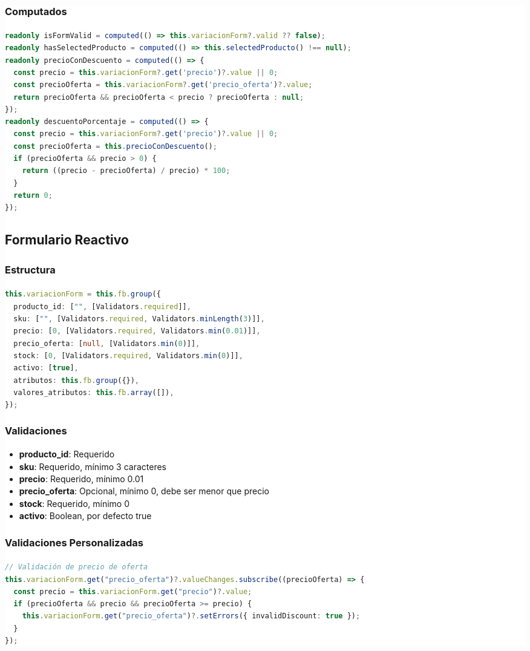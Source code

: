 ### Computados

```typescript
readonly isFormValid = computed(() => this.variacionForm?.valid ?? false);
readonly hasSelectedProducto = computed(() => this.selectedProducto() !== null);
readonly precioConDescuento = computed(() => {
  const precio = this.variacionForm?.get('precio')?.value || 0;
  const precioOferta = this.variacionForm?.get('precio_oferta')?.value;
  return precioOferta && precioOferta < precio ? precioOferta : null;
});
readonly descuentoPorcentaje = computed(() => {
  const precio = this.variacionForm?.get('precio')?.value || 0;
  const precioOferta = this.precioConDescuento();
  if (precioOferta && precio > 0) {
    return ((precio - precioOferta) / precio) * 100;
  }
  return 0;
});
```

## Formulario Reactivo

### Estructura

```typescript
this.variacionForm = this.fb.group({
  producto_id: ["", [Validators.required]],
  sku: ["", [Validators.required, Validators.minLength(3)]],
  precio: [0, [Validators.required, Validators.min(0.01)]],
  precio_oferta: [null, [Validators.min(0)]],
  stock: [0, [Validators.required, Validators.min(0)]],
  activo: [true],
  atributos: this.fb.group({}),
  valores_atributos: this.fb.array([]),
});
```

### Validaciones

- **producto_id**: Requerido
- **sku**: Requerido, mínimo 3 caracteres
- **precio**: Requerido, mínimo 0.01
- **precio_oferta**: Opcional, mínimo 0, debe ser menor que precio
- **stock**: Requerido, mínimo 0
- **activo**: Boolean, por defecto true

### Validaciones Personalizadas

```typescript
// Validación de precio de oferta
this.variacionForm.get("precio_oferta")?.valueChanges.subscribe((precioOferta) => {
  const precio = this.variacionForm.get("precio")?.value;
  if (precioOferta && precio && precioOferta >= precio) {
    this.variacionForm.get("precio_oferta")?.setErrors({ invalidDiscount: true });
  }
});
```
